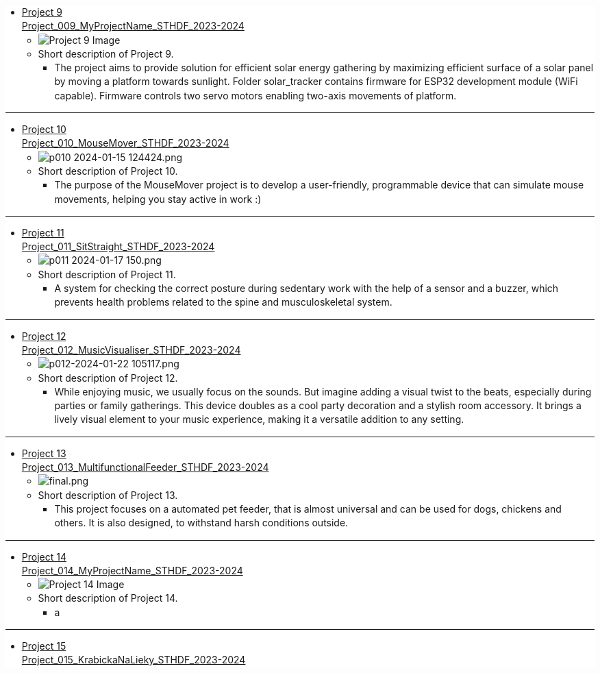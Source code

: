 
* [Project 9](Project9.md) <BR> [Project_009_MyProjectName_STHDF_2023-2024](https://bitbucket.org/sth-2023-2024/class-sthdf-2023-2024/src/master/2023-2024-STHDF-Projects/Project_009_SolarTracker_STHDF_2023-2024/)
    * ![Project 9 Image](https://bitbucket.org/sth-2023-2024/class-sthdf-2023-2024/raw/d099ed881e5bbc44baaf36a282856f1b8cd9af66/2023-2024-STHDF-Projects/Project_009_SolarTracker_STHDF_2023-2024/assets/title.jpeg)
    * Short description of Project 9.
        * The project aims to provide solution for efficient solar energy gathering by maximizing efficient surface of a solar panel by moving a platform towards sunlight. Folder solar_tracker contains firmware for ESP32 development module (WiFi capable). Firmware controls two servo motors enabling two-axis movements of platform.
---

* [Project 10](Project10.md) <BR> [Project_010_MouseMover_STHDF_2023-2024](https://bitbucket.org/sth-2023-2024/class-sthdf-2023-2024/src/master/2023-2024-STHDF-Projects/Project_010_MouseMover_STHDF_2023-2024/)
    * ![p010 2024-01-15 124424.png](https://bitbucket.org/repo/EokB6Ly/images/2596312677-p010%202024-01-15%20124424.png)
    * Short description of Project 10.
        * The purpose of the MouseMover project is to develop a user-friendly, programmable device that can simulate mouse movements, helping you stay active in work :)

---
* [Project 11](Project11.md) <BR> [Project_011_SitStraight_STHDF_2023-2024](https://bitbucket.org/sth-2023-2024/class-sthdf-2023-2024/src/master/2023-2024-STHDF-Projects/Project_011_SitStraight_STHDF_2023-2024/)
    * ![p011 2024-01-17 150.png](https://bitbucket.org/repo/EokB6Ly/images/2252130979-p011%202024-01-17%20150.png)
    * Short description of Project 11.
        * A system for checking the correct posture during sedentary work with the help of a sensor and a buzzer, which prevents health problems related to the spine and musculoskeletal system.

---
* [Project 12](Project12.md) <BR> [Project_012_MusicVisualiser_STHDF_2023-2024](https://bitbucket.org/sth-2023-2024/class-sthdf-2023-2024/src/bd7c8156556a24c5c2589d1227825e4127da56e1/2023-2024-Students/2023-2024-S016/README.md)
    * ![p012-2024-01-22 105117.png](https://bitbucket.org/repo/EokB6Ly/images/2931994723-p012-2024-01-22%20105117.png)
    * Short description of Project 12.
        * While enjoying music, we usually focus on the sounds. But imagine adding a visual twist to the beats, especially during parties or family gatherings. 
This device doubles as a cool party decoration and a stylish room accessory. It brings a lively visual element to your music experience, making it a versatile addition to any setting.

---
* [Project 13](Project13.md) <BR> [ Project_013_MultifunctionalFeeder_STHDF_2023-2024 ](https://bitbucket.org/sth-2023-2024/class-sthdf-2023-2024/src/master/2023-2024-STHDF-Projects/Project_013_MultifunctionalFeeder_STHDF_2023-2024/)
    * ![final.png](https://bitbucket.org/repo/EokB6Ly/images/2006856280-final.png)
    * Short description of Project 13.
        * This project focuses on a automated pet feeder, that is almost universal and can be used for dogs, chickens and others. It is also designed, to withstand harsh conditions outside.
---
* [Project 14](Project14.md) <BR> [Project_014_MyProjectName_STHDF_2023-2024](https://bitbucket.org/sth-2023-2024/class-sthdf-2023-2024/src/master/2023-2024-STHDF-Projects/Project_014_MyProjectName_STHDF_2023-2024/)
    * ![Project 14 Image](image_link.jpg)
    * Short description of Project 14.
        * a
---
* [Project 15](Project15.md) <BR> [Project_015_KrabickaNaLieky_STHDF_2023-2024](https://bitbucket.org/sth-2023-2024/class-sthdf-2023-2024/src/master/2023-2024-STHDF-Projects/Project_015_KrabickaNaLieky_STHDF_2023-2024/)
